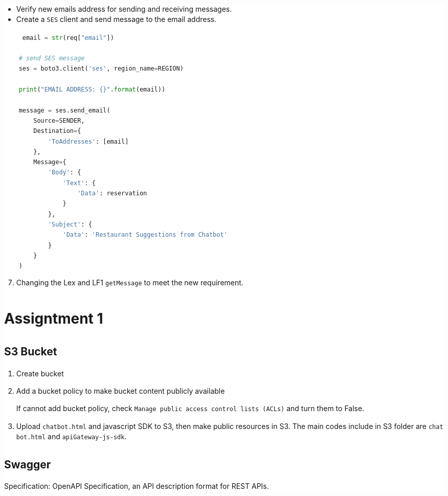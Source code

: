    - Verify new emails address for sending and receiving messages.
   - Create a `SES` client and send message to the email address.

   ```python
   		email = str(req["email"])
   
       # send SES message
       ses = boto3.client('ses', region_name=REGION)
   
       print("EMAIL ADDRESS: {}".format(email))
   
       message = ses.send_email(
           Source=SENDER,
           Destination={
               'ToAddresses': [email]
           },
           Message={
               'Body': {
                   'Text': {
                       'Data': reservation
                   }
               },
               'Subject': {
                   'Data': 'Restaurant Suggestions from Chatbot'
               }
           }
       )
   ```

7. Changing the Lex and LF1 `getMessage` to meet the new requirement.





# Assigntment 1



## S3 Bucket

1. Create bucket

2. Add a bucket policy to make bucket content publicly available

   If cannot add bucket policy, check `Manage public access control lists (ACLs)` and turn them to False.

3. Upload `chatbot.html` and javascript SDK to S3, then make public resources in S3. The main codes include in S3 folder are `chatbot.html` and `apiGateway-js-sdk`.



## Swagger

Specification: OpenAPI Specification, an API description format for REST APIs.
